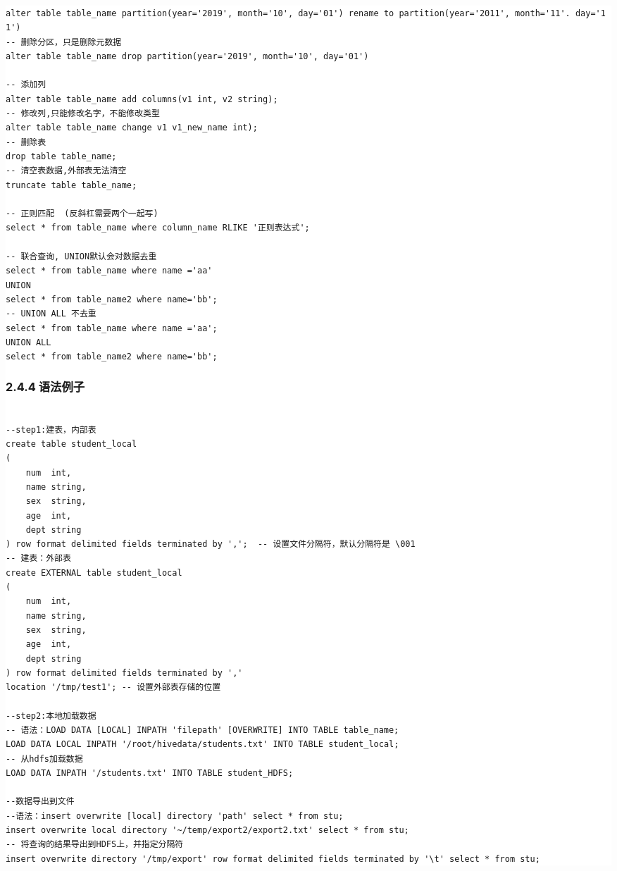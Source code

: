 ```hive
alter table table_name partition(year='2019', month='10', day='01') rename to partition(year='2011', month='11'. day='11')
-- 删除分区，只是删除元数据
alter table table_name drop partition(year='2019', month='10', day='01')

-- 添加列
alter table table_name add columns(v1 int, v2 string);
-- 修改列,只能修改名字，不能修改类型
alter table table_name change v1 v1_new_name int);
-- 删除表
drop table table_name;
-- 清空表数据,外部表无法清空
truncate table table_name;

-- 正则匹配  (反斜杠需要两个一起写)
select * from table_name where column_name RLIKE '正则表达式';

-- 联合查询, UNION默认会对数据去重
select * from table_name where name ='aa'
UNION
select * from table_name2 where name='bb';
-- UNION ALL 不去重
select * from table_name where name ='aa';
UNION ALL
select * from table_name2 where name='bb';
```

### 2.4.4 语法例子

```hive

--step1:建表，内部表
create table student_local
(
    num  int,
    name string,
    sex  string,
    age  int,
    dept string
) row format delimited fields terminated by ',';  -- 设置文件分隔符，默认分隔符是 \001
-- 建表：外部表
create EXTERNAL table student_local
(
    num  int,
    name string,
    sex  string,
    age  int,
    dept string
) row format delimited fields terminated by ','
location '/tmp/test1'; -- 设置外部表存储的位置

--step2:本地加载数据
-- 语法：LOAD DATA [LOCAL] INPATH 'filepath' [OVERWRITE] INTO TABLE table_name;
LOAD DATA LOCAL INPATH '/root/hivedata/students.txt' INTO TABLE student_local;
-- 从hdfs加载数据
LOAD DATA INPATH '/students.txt' INTO TABLE student_HDFS;

--数据导出到文件
--语法：insert overwrite [local] directory 'path' select * from stu;
insert overwrite local directory '~/temp/export2/export2.txt' select * from stu;
-- 将查询的结果导出到HDFS上，并指定分隔符
insert overwrite directory '/tmp/export' row format delimited fields terminated by '\t' select * from stu;
```